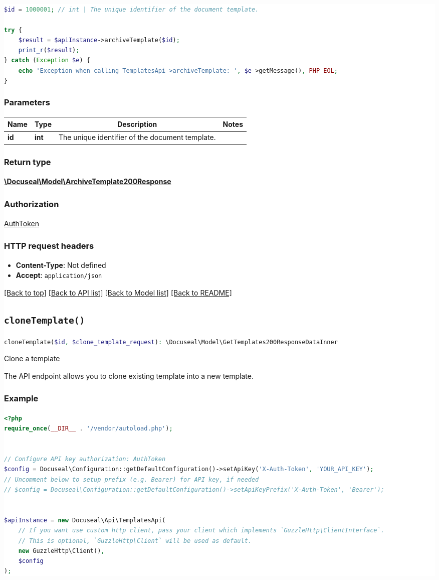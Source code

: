 ```php
$id = 1000001; // int | The unique identifier of the document template.

try {
    $result = $apiInstance->archiveTemplate($id);
    print_r($result);
} catch (Exception $e) {
    echo 'Exception when calling TemplatesApi->archiveTemplate: ', $e->getMessage(), PHP_EOL;
}
```

### Parameters

| Name | Type | Description  | Notes |
| ------------- | ------------- | ------------- | ------------- |
| **id** | **int**| The unique identifier of the document template. | |

### Return type

[**\Docuseal\Model\ArchiveTemplate200Response**](../Model/ArchiveTemplate200Response.md)

### Authorization

[AuthToken](../../README.md#AuthToken)

### HTTP request headers

- **Content-Type**: Not defined
- **Accept**: `application/json`

[[Back to top]](#) [[Back to API list]](../../README.md#endpoints)
[[Back to Model list]](../../README.md#models)
[[Back to README]](../../README.md)

## `cloneTemplate()`

```php
cloneTemplate($id, $clone_template_request): \Docuseal\Model\GetTemplates200ResponseDataInner
```

Clone a template

The API endpoint allows you to clone existing template into a new template.

### Example

```php
<?php
require_once(__DIR__ . '/vendor/autoload.php');


// Configure API key authorization: AuthToken
$config = Docuseal\Configuration::getDefaultConfiguration()->setApiKey('X-Auth-Token', 'YOUR_API_KEY');
// Uncomment below to setup prefix (e.g. Bearer) for API key, if needed
// $config = Docuseal\Configuration::getDefaultConfiguration()->setApiKeyPrefix('X-Auth-Token', 'Bearer');


$apiInstance = new Docuseal\Api\TemplatesApi(
    // If you want use custom http client, pass your client which implements `GuzzleHttp\ClientInterface`.
    // This is optional, `GuzzleHttp\Client` will be used as default.
    new GuzzleHttp\Client(),
    $config
);
```